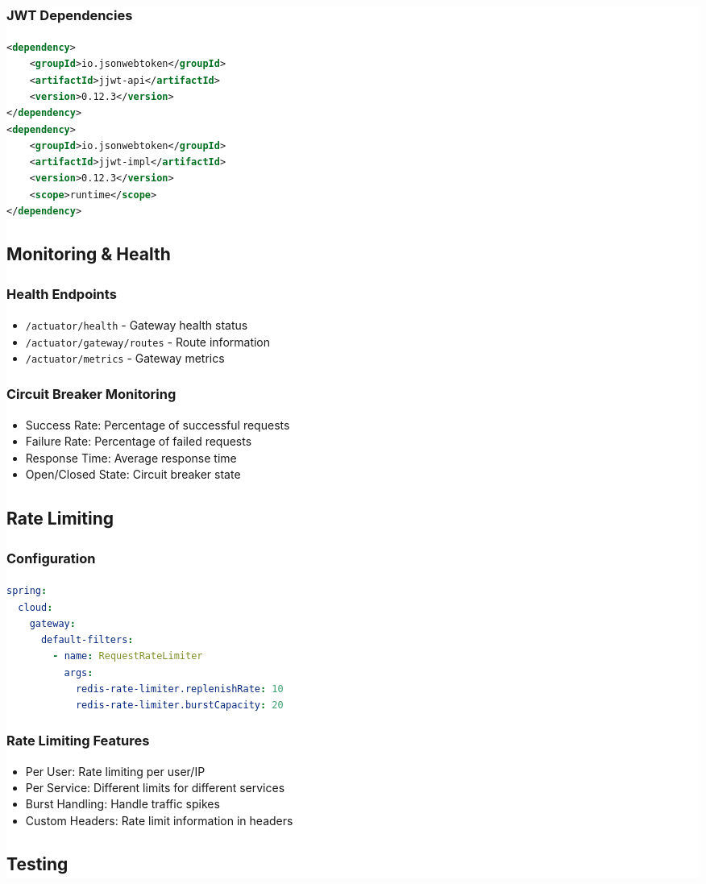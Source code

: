### JWT Dependencies
```xml
<dependency>
    <groupId>io.jsonwebtoken</groupId>
    <artifactId>jjwt-api</artifactId>
    <version>0.12.3</version>
</dependency>
<dependency>
    <groupId>io.jsonwebtoken</groupId>
    <artifactId>jjwt-impl</artifactId>
    <version>0.12.3</version>
    <scope>runtime</scope>
</dependency>
```

## Monitoring & Health

### Health Endpoints
- `/actuator/health` - Gateway health status
- `/actuator/gateway/routes` - Route information
- `/actuator/metrics` - Gateway metrics

### Circuit Breaker Monitoring
- Success Rate: Percentage of successful requests
- Failure Rate: Percentage of failed requests
- Response Time: Average response time
- Open/Closed State: Circuit breaker state

## Rate Limiting

### Configuration
```yaml
spring:
  cloud:
    gateway:
      default-filters:
        - name: RequestRateLimiter
          args:
            redis-rate-limiter.replenishRate: 10
            redis-rate-limiter.burstCapacity: 20
```

### Rate Limiting Features
- Per User: Rate limiting per user/IP
- Per Service: Different limits for different services
- Burst Handling: Handle traffic spikes
- Custom Headers: Rate limit information in headers

## Testing

